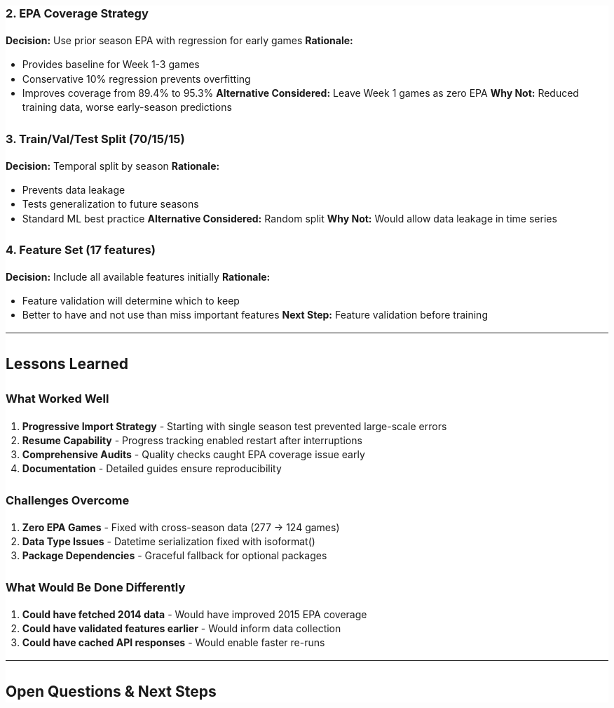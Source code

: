 ### 2. EPA Coverage Strategy
**Decision:** Use prior season EPA with regression for early games
**Rationale:**
- Provides baseline for Week 1-3 games
- Conservative 10% regression prevents overfitting
- Improves coverage from 89.4% to 95.3%
**Alternative Considered:** Leave Week 1 games as zero EPA
**Why Not:** Reduced training data, worse early-season predictions

### 3. Train/Val/Test Split (70/15/15)
**Decision:** Temporal split by season
**Rationale:**
- Prevents data leakage
- Tests generalization to future seasons
- Standard ML best practice
**Alternative Considered:** Random split
**Why Not:** Would allow data leakage in time series

### 4. Feature Set (17 features)
**Decision:** Include all available features initially
**Rationale:**
- Feature validation will determine which to keep
- Better to have and not use than miss important features
**Next Step:** Feature validation before training

---

## Lessons Learned

### What Worked Well
1. **Progressive Import Strategy** - Starting with single season test prevented large-scale errors
2. **Resume Capability** - Progress tracking enabled restart after interruptions
3. **Comprehensive Audits** - Quality checks caught EPA coverage issue early
4. **Documentation** - Detailed guides ensure reproducibility

### Challenges Overcome
1. **Zero EPA Games** - Fixed with cross-season data (277 → 124 games)
2. **Data Type Issues** - Datetime serialization fixed with isoformat()
3. **Package Dependencies** - Graceful fallback for optional packages

### What Would Be Done Differently
1. **Could have fetched 2014 data** - Would have improved 2015 EPA coverage
2. **Could have validated features earlier** - Would inform data collection
3. **Could have cached API responses** - Would enable faster re-runs

---

## Open Questions & Next Steps
